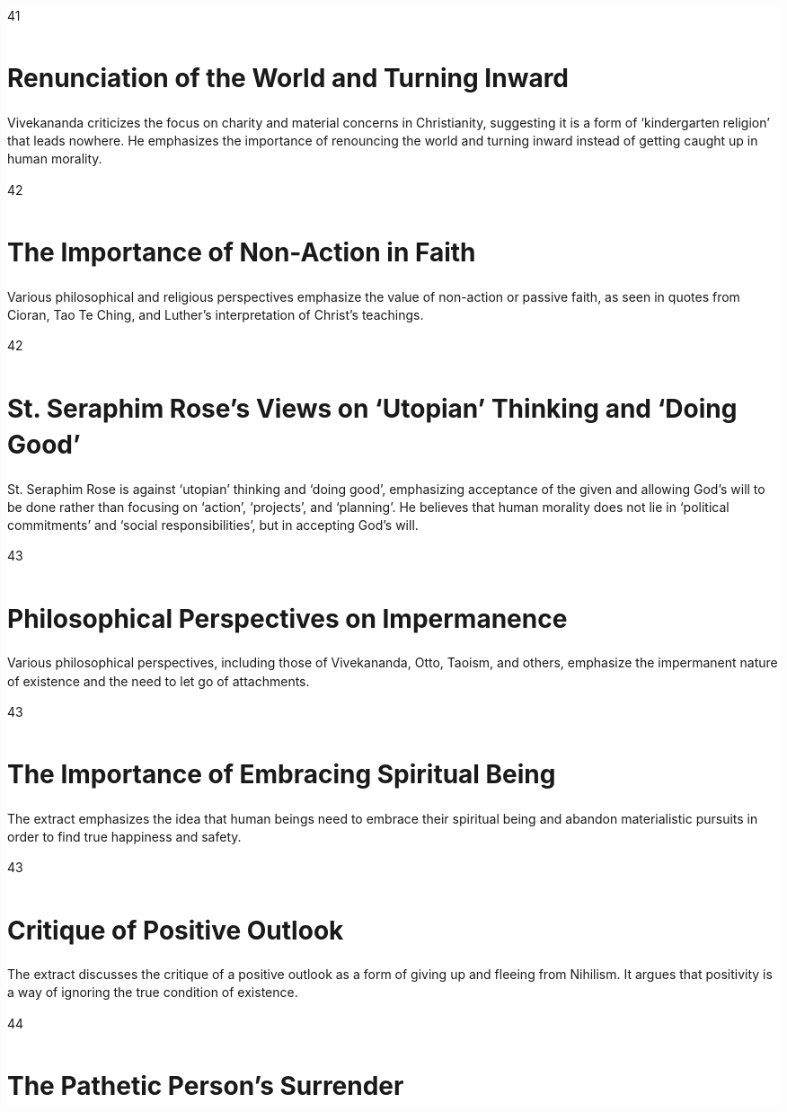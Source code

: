 41  

# Renunciation of the World and Turning Inward

Vivekananda criticizes the focus on charity and material concerns in Christianity, suggesting it is a form of ‘kindergarten religion’ that leads nowhere. He emphasizes the importance of renouncing the world and turning inward instead of getting caught up in human morality.

42  

# The Importance of Non-Action in Faith

Various philosophical and religious perspectives emphasize the value of non-action or passive faith, as seen in quotes from Cioran, Tao Te Ching, and Luther’s interpretation of Christ’s teachings.

42  

# St. Seraphim Rose’s Views on ‘Utopian’ Thinking and ‘Doing Good’

St. Seraphim Rose is against ‘utopian’ thinking and ‘doing good’, emphasizing acceptance of the given and allowing God’s will to be done rather than focusing on ‘action’, ‘projects’, and ‘planning’. He believes that human morality does not lie in ‘political commitments’ and ‘social responsibilities’, but in accepting God’s will.

43  

# Philosophical Perspectives on Impermanence

Various philosophical perspectives, including those of Vivekananda, Otto, Taoism, and others, emphasize the impermanent nature of existence and the need to let go of attachments.

43  

# The Importance of Embracing Spiritual Being

The extract emphasizes the idea that human beings need to embrace their spiritual being and abandon materialistic pursuits in order to find true happiness and safety.

43  

# Critique of Positive Outlook

The extract discusses the critique of a positive outlook as a form of giving up and fleeing from Nihilism. It argues that positivity is a way of ignoring the true condition of existence.

44  

# The Pathetic Person’s Surrender

